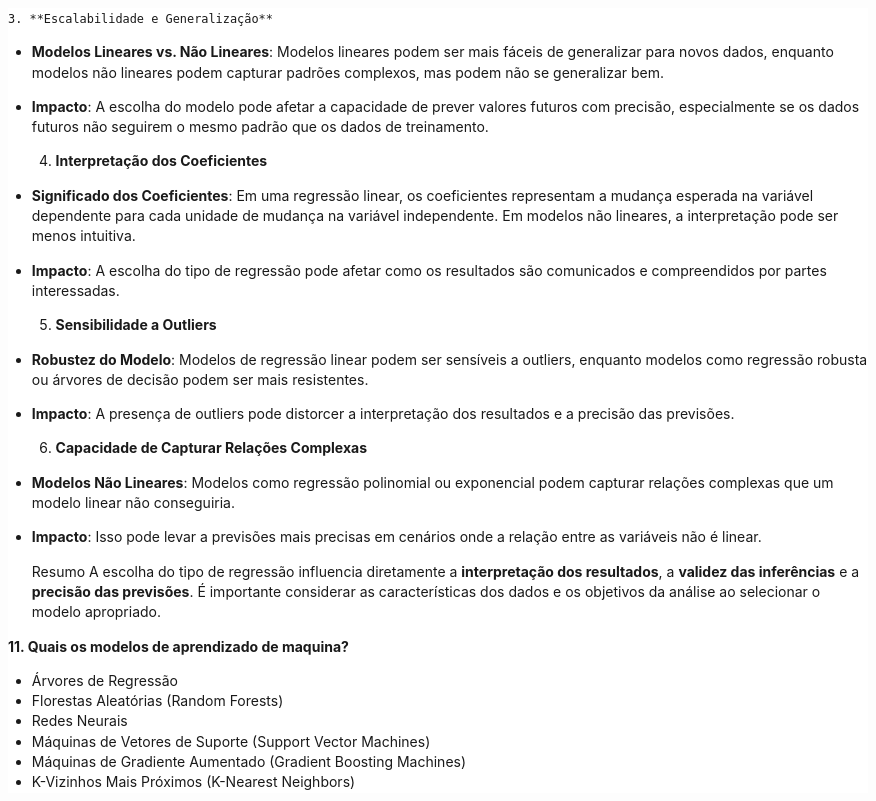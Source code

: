     3. **Escalabilidade e Generalização**
- **Modelos Lineares vs. Não Lineares**: Modelos lineares podem ser mais fáceis de generalizar para novos dados, enquanto modelos não lineares podem capturar padrões complexos, mas podem não se generalizar bem.
- **Impacto**: A escolha do modelo pode afetar a capacidade de prever valores futuros com precisão, especialmente se os dados futuros não seguirem o mesmo padrão que os dados de treinamento.

    4. **Interpretação dos Coeficientes**
- **Significado dos Coeficientes**: Em uma regressão linear, os coeficientes representam a mudança esperada na variável dependente para cada unidade de mudança na variável independente. Em modelos não lineares, a interpretação pode ser menos intuitiva.
- **Impacto**: A escolha do tipo de regressão pode afetar como os resultados são comunicados e compreendidos por partes interessadas.

    5. **Sensibilidade a Outliers**
- **Robustez do Modelo**: Modelos de regressão linear podem ser sensíveis a outliers, enquanto modelos como regressão robusta ou árvores de decisão podem ser mais resistentes.
- **Impacto**: A presença de outliers pode distorcer a interpretação dos resultados e a precisão das previsões.

    6. **Capacidade de Capturar Relações Complexas**
- **Modelos Não Lineares**: Modelos como regressão polinomial ou exponencial podem capturar relações complexas que um modelo linear não conseguiria.
- **Impacto**: Isso pode levar a previsões mais precisas em cenários onde a relação entre as variáveis não é linear.

    Resumo
A escolha do tipo de regressão influencia diretamente a **interpretação dos resultados**, a **validez das inferências** e a **precisão das previsões**. É importante considerar as características dos dados e os objetivos da análise ao selecionar o modelo apropriado.  

**11. Quais os modelos de aprendizado de maquina?**

*   Árvores de Regressão
*   Florestas Aleatórias (Random Forests)
*   Redes Neurais
*   Máquinas de Vetores de Suporte (Support Vector Machines)
*   Máquinas de Gradiente Aumentado (Gradient Boosting Machines)
*   K-Vizinhos Mais Próximos (K-Nearest Neighbors)